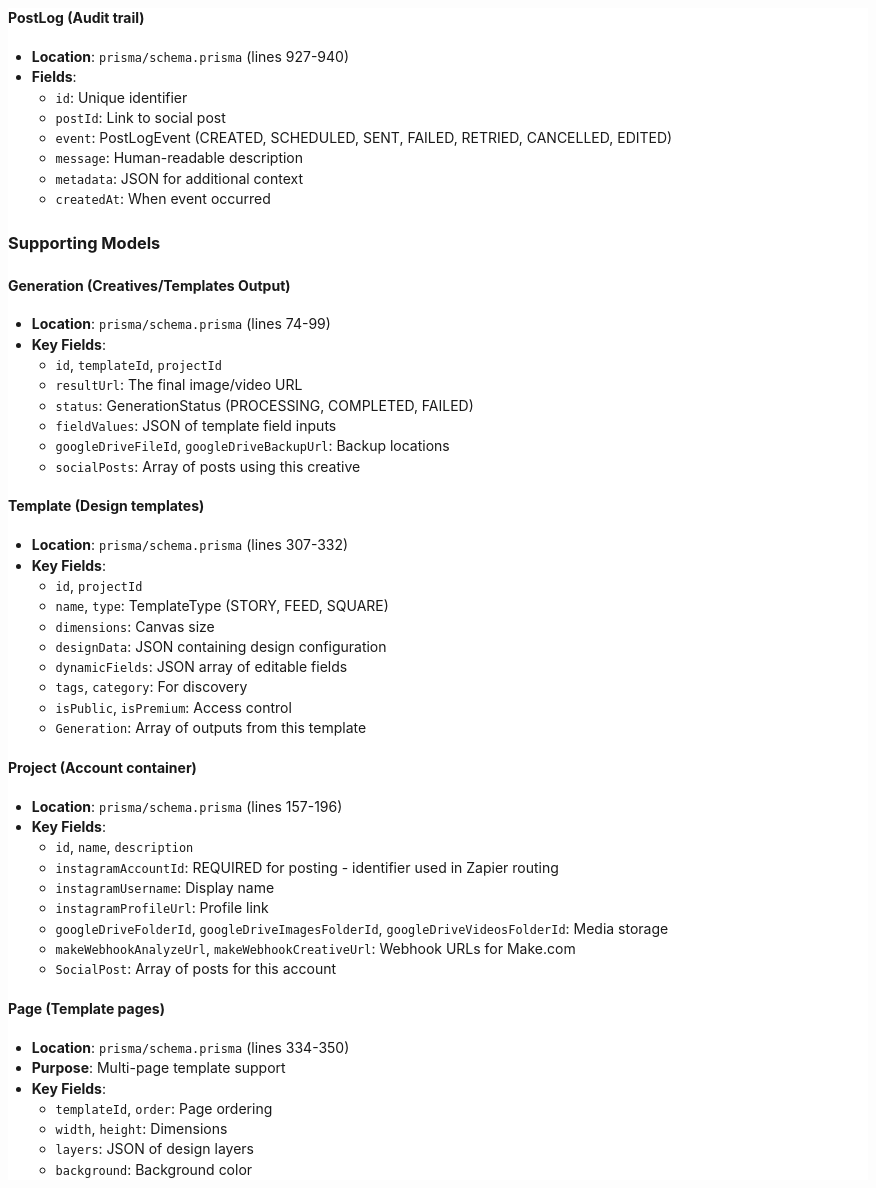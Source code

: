 #### **PostLog** (Audit trail)
- **Location**: `prisma/schema.prisma` (lines 927-940)
- **Fields**:
  - `id`: Unique identifier
  - `postId`: Link to social post
  - `event`: PostLogEvent (CREATED, SCHEDULED, SENT, FAILED, RETRIED, CANCELLED, EDITED)
  - `message`: Human-readable description
  - `metadata`: JSON for additional context
  - `createdAt`: When event occurred

### Supporting Models

#### **Generation** (Creatives/Templates Output)
- **Location**: `prisma/schema.prisma` (lines 74-99)
- **Key Fields**:
  - `id`, `templateId`, `projectId`
  - `resultUrl`: The final image/video URL
  - `status`: GenerationStatus (PROCESSING, COMPLETED, FAILED)
  - `fieldValues`: JSON of template field inputs
  - `googleDriveFileId`, `googleDriveBackupUrl`: Backup locations
  - `socialPosts`: Array of posts using this creative

#### **Template** (Design templates)
- **Location**: `prisma/schema.prisma` (lines 307-332)
- **Key Fields**:
  - `id`, `projectId`
  - `name`, `type`: TemplateType (STORY, FEED, SQUARE)
  - `dimensions`: Canvas size
  - `designData`: JSON containing design configuration
  - `dynamicFields`: JSON array of editable fields
  - `tags`, `category`: For discovery
  - `isPublic`, `isPremium`: Access control
  - `Generation`: Array of outputs from this template

#### **Project** (Account container)
- **Location**: `prisma/schema.prisma` (lines 157-196)
- **Key Fields**:
  - `id`, `name`, `description`
  - `instagramAccountId`: REQUIRED for posting - identifier used in Zapier routing
  - `instagramUsername`: Display name
  - `instagramProfileUrl`: Profile link
  - `googleDriveFolderId`, `googleDriveImagesFolderId`, `googleDriveVideosFolderId`: Media storage
  - `makeWebhookAnalyzeUrl`, `makeWebhookCreativeUrl`: Webhook URLs for Make.com
  - `SocialPost`: Array of posts for this account

#### **Page** (Template pages)
- **Location**: `prisma/schema.prisma` (lines 334-350)
- **Purpose**: Multi-page template support
- **Key Fields**:
  - `templateId`, `order`: Page ordering
  - `width`, `height`: Dimensions
  - `layers`: JSON of design layers
  - `background`: Background color
